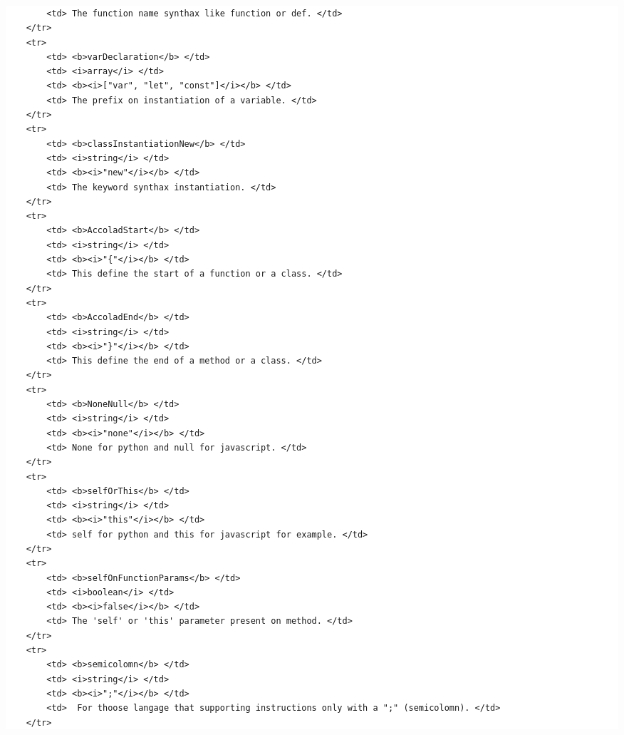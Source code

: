            <td> The function name synthax like function or def. </td>
        </tr>
        <tr>
            <td> <b>varDeclaration</b> </td>
            <td> <i>array</i> </td>
            <td> <b><i>["var", "let", "const"]</i></b> </td>
            <td> The prefix on instantiation of a variable. </td>
        </tr>
        <tr>
            <td> <b>classInstantiationNew</b> </td>
            <td> <i>string</i> </td>
            <td> <b><i>"new"</i></b> </td>
            <td> The keyword synthax instantiation. </td>
        </tr>
        <tr>
            <td> <b>AccoladStart</b> </td>
            <td> <i>string</i> </td>
            <td> <b><i>"{"</i></b> </td>
            <td> This define the start of a function or a class. </td>
        </tr>
        <tr>
            <td> <b>AccoladEnd</b> </td>
            <td> <i>string</i> </td>
            <td> <b><i>"}"</i></b> </td>
            <td> This define the end of a method or a class. </td>
        </tr>
        <tr>
            <td> <b>NoneNull</b> </td>
            <td> <i>string</i> </td>
            <td> <b><i>"none"</i></b> </td>
            <td> None for python and null for javascript. </td>
        </tr>
        <tr>
            <td> <b>selfOrThis</b> </td>
            <td> <i>string</i> </td>
            <td> <b><i>"this"</i></b> </td>
            <td> self for python and this for javascript for example. </td>
        </tr>
        <tr>
            <td> <b>selfOnFunctionParams</b> </td>
            <td> <i>boolean</i> </td>
            <td> <b><i>false</i></b> </td>
            <td> The 'self' or 'this' parameter present on method. </td>
        </tr>
        <tr>
            <td> <b>semicolomn</b> </td>
            <td> <i>string</i> </td>
            <td> <b><i>";"</i></b> </td>
            <td>  For thoose langage that supporting instructions only with a ";" (semicolomn). </td>
        </tr>
</table>
